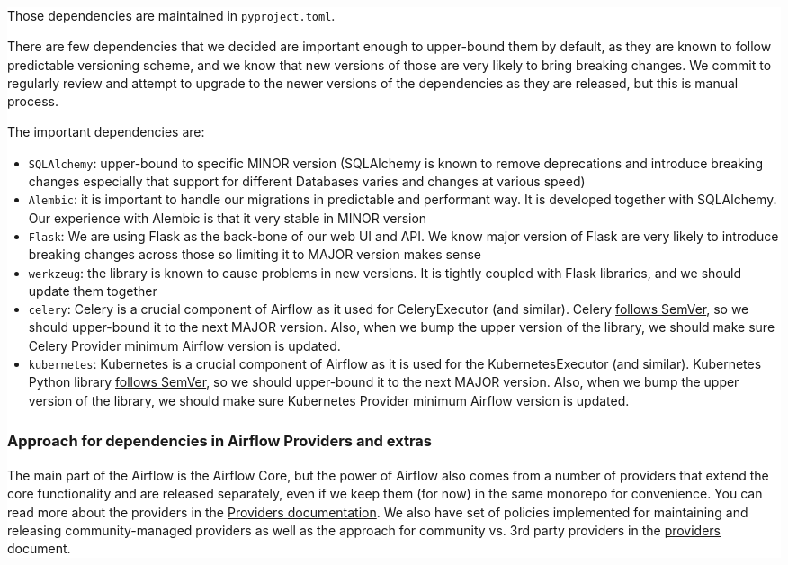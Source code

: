 Those dependencies are maintained in ``pyproject.toml``.

There are few dependencies that we decided are important enough to upper-bound them by default, as they are
known to follow predictable versioning scheme, and we know that new versions of those are very likely to
bring breaking changes. We commit to regularly review and attempt to upgrade to the newer versions of
the dependencies as they are released, but this is manual process.

The important dependencies are:

* `SQLAlchemy`: upper-bound to specific MINOR version (SQLAlchemy is known to remove deprecations and
   introduce breaking changes especially that support for different Databases varies and changes at
   various speed)
* `Alembic`: it is important to handle our migrations in predictable and performant way. It is developed
   together with SQLAlchemy. Our experience with Alembic is that it very stable in MINOR version
* `Flask`: We are using Flask as the back-bone of our web UI and API. We know major version of Flask
   are very likely to introduce breaking changes across those so limiting it to MAJOR version makes sense
* `werkzeug`: the library is known to cause problems in new versions. It is tightly coupled with Flask
   libraries, and we should update them together
* `celery`: Celery is a crucial component of Airflow as it used for CeleryExecutor (and similar). Celery
   [follows SemVer](https://docs.celeryq.dev/en/stable/contributing.html?highlight=semver#versions), so
   we should upper-bound it to the next MAJOR version. Also, when we bump the upper version of the library,
   we should make sure Celery Provider minimum Airflow version is updated.
* `kubernetes`: Kubernetes is a crucial component of Airflow as it is used for the KubernetesExecutor
   (and similar). Kubernetes Python library [follows SemVer](https://github.com/kubernetes-client/python#compatibility),
   so we should upper-bound it to the next MAJOR version. Also, when we bump the upper version of the library,
   we should make sure Kubernetes Provider minimum Airflow version is updated.

### Approach for dependencies in Airflow Providers and extras

The main part of the Airflow is the Airflow Core, but the power of Airflow also comes from a number of
providers that extend the core functionality and are released separately, even if we keep them (for now)
in the same monorepo for convenience. You can read more about the providers in the
[Providers documentation](https://airflow.apache.org/docs/apache-airflow-providers/index.html). We also
have set of policies implemented for maintaining and releasing community-managed providers as well
as the approach for community vs. 3rd party providers in the [providers](https://github.com/apache/airflow/blob/main/PROVIDERS.rst) document.
